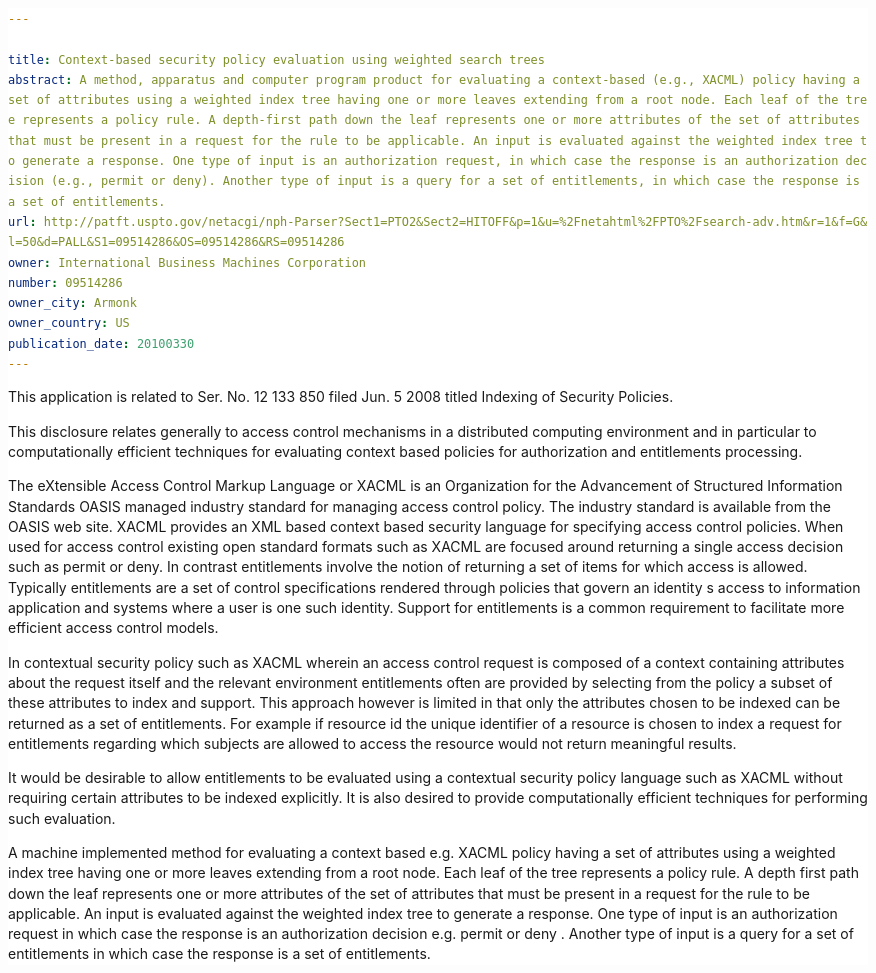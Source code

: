 ```yaml
---

title: Context-based security policy evaluation using weighted search trees
abstract: A method, apparatus and computer program product for evaluating a context-based (e.g., XACML) policy having a set of attributes using a weighted index tree having one or more leaves extending from a root node. Each leaf of the tree represents a policy rule. A depth-first path down the leaf represents one or more attributes of the set of attributes that must be present in a request for the rule to be applicable. An input is evaluated against the weighted index tree to generate a response. One type of input is an authorization request, in which case the response is an authorization decision (e.g., permit or deny). Another type of input is a query for a set of entitlements, in which case the response is a set of entitlements.
url: http://patft.uspto.gov/netacgi/nph-Parser?Sect1=PTO2&Sect2=HITOFF&p=1&u=%2Fnetahtml%2FPTO%2Fsearch-adv.htm&r=1&f=G&l=50&d=PALL&S1=09514286&OS=09514286&RS=09514286
owner: International Business Machines Corporation
number: 09514286
owner_city: Armonk
owner_country: US
publication_date: 20100330
---
```

This application is related to Ser. No. 12 133 850 filed Jun. 5 2008 titled Indexing of Security Policies. 

This disclosure relates generally to access control mechanisms in a distributed computing environment and in particular to computationally efficient techniques for evaluating context based policies for authorization and entitlements processing.

The eXtensible Access Control Markup Language or XACML is an Organization for the Advancement of Structured Information Standards OASIS managed industry standard for managing access control policy. The industry standard is available from the OASIS web site. XACML provides an XML based context based security language for specifying access control policies. When used for access control existing open standard formats such as XACML are focused around returning a single access decision such as permit or deny. In contrast entitlements involve the notion of returning a set of items for which access is allowed. Typically entitlements are a set of control specifications rendered through policies that govern an identity s access to information application and systems where a user is one such identity. Support for entitlements is a common requirement to facilitate more efficient access control models.

In contextual security policy such as XACML wherein an access control request is composed of a context containing attributes about the request itself and the relevant environment entitlements often are provided by selecting from the policy a subset of these attributes to index and support. This approach however is limited in that only the attributes chosen to be indexed can be returned as a set of entitlements. For example if resource id the unique identifier of a resource is chosen to index a request for entitlements regarding which subjects are allowed to access the resource would not return meaningful results.

It would be desirable to allow entitlements to be evaluated using a contextual security policy language such as XACML without requiring certain attributes to be indexed explicitly. It is also desired to provide computationally efficient techniques for performing such evaluation.

A machine implemented method for evaluating a context based e.g. XACML policy having a set of attributes using a weighted index tree having one or more leaves extending from a root node. Each leaf of the tree represents a policy rule. A depth first path down the leaf represents one or more attributes of the set of attributes that must be present in a request for the rule to be applicable. An input is evaluated against the weighted index tree to generate a response. One type of input is an authorization request in which case the response is an authorization decision e.g. permit or deny . Another type of input is a query for a set of entitlements in which case the response is a set of entitlements.
